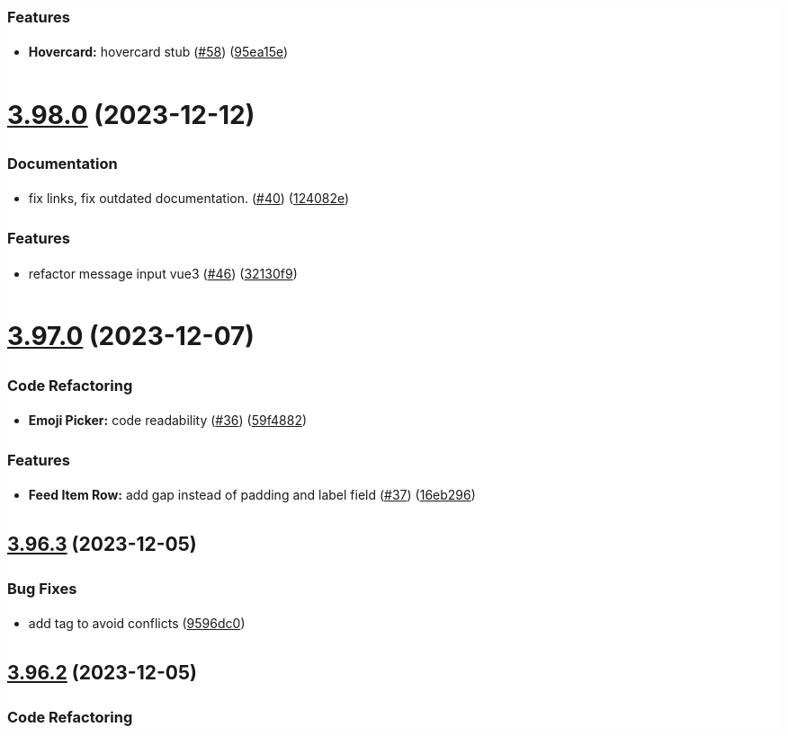 
### Features

* **Hovercard:** hovercard stub ([#58](https://github.com/dialpad/dialtone/issues/58)) ([95ea15e](https://github.com/dialpad/dialtone/commit/95ea15eab5ad432db80f5eb5f3bdf4ccc8a9f46a))

# [3.98.0](https://github.com/dialpad/dialtone/compare/dialtone-vue3/v3.97.0...dialtone-vue3/v3.98.0) (2023-12-12)


### Documentation

* fix links, fix outdated documentation. ([#40](https://github.com/dialpad/dialtone/issues/40)) ([124082e](https://github.com/dialpad/dialtone/commit/124082e3f375cda464d8a206199f187c13ea27ea))


### Features

* refactor message input vue3 ([#46](https://github.com/dialpad/dialtone/issues/46)) ([32130f9](https://github.com/dialpad/dialtone/commit/32130f969abbd8646fc652d7aec4e70d9caf1104))

# [3.97.0](https://github.com/dialpad/dialtone/compare/dialtone-vue3/v3.96.3...dialtone-vue3/v3.97.0) (2023-12-07)


### Code Refactoring

* **Emoji Picker:** code readability ([#36](https://github.com/dialpad/dialtone/issues/36)) ([59f4882](https://github.com/dialpad/dialtone/commit/59f4882be487d05eb20696162b14e9c7fcf5fdf5))


### Features

* **Feed Item Row:** add gap instead of padding and label field ([#37](https://github.com/dialpad/dialtone/issues/37)) ([16eb296](https://github.com/dialpad/dialtone/commit/16eb2969894dd93bbb09b4baa28677fa2fa970c2))

## [3.96.3](https://github.com/dialpad/dialtone/compare/dialtone-vue3/v3.96.2...dialtone-vue3/v3.96.3) (2023-12-05)


### Bug Fixes

* add tag to avoid conflicts ([9596dc0](https://github.com/dialpad/dialtone/commit/9596dc0ba2c3520f7d73fd69b52bc397260e2b75))

## [3.96.2](https://github.com/dialpad/dialtone/compare/dialtone-vue3/v3.96.1...dialtone-vue3/v3.96.2) (2023-12-05)


### Code Refactoring
